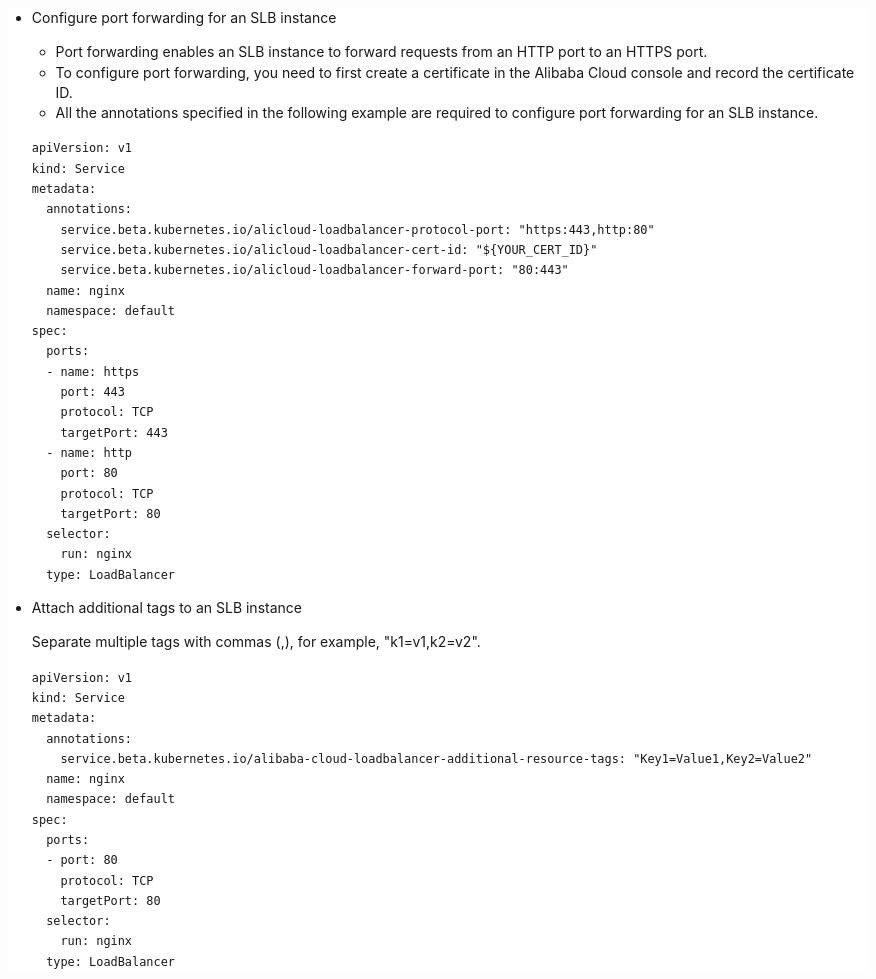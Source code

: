 -   Configure port forwarding for an SLB instance

    -   Port forwarding enables an SLB instance to forward requests from an HTTP port to an HTTPS port.
    -   To configure port forwarding, you need to first create a certificate in the Alibaba Cloud console and record the certificate ID.
    -   All the annotations specified in the following example are required to configure port forwarding for an SLB instance.
    ``` {#codeblock_cdm_1az_99w}
    apiVersion: v1
    kind: Service
    metadata:
      annotations:
        service.beta.kubernetes.io/alicloud-loadbalancer-protocol-port: "https:443,http:80"
        service.beta.kubernetes.io/alicloud-loadbalancer-cert-id: "${YOUR_CERT_ID}"
        service.beta.kubernetes.io/alicloud-loadbalancer-forward-port: "80:443"
      name: nginx
      namespace: default
    spec:
      ports:
      - name: https
        port: 443
        protocol: TCP
        targetPort: 443
      - name: http
        port: 80
        protocol: TCP
        targetPort: 80
      selector:
        run: nginx
      type: LoadBalancer
    ```

-   Attach additional tags to an SLB instance

    Separate multiple tags with commas \(,\), for example, "k1=v1,k2=v2".

    ``` {#codeblock_ru0_j41_tcf}
    apiVersion: v1
    kind: Service
    metadata:
      annotations:
        service.beta.kubernetes.io/alibaba-cloud-loadbalancer-additional-resource-tags: "Key1=Value1,Key2=Value2" 
      name: nginx
      namespace: default
    spec:
      ports:
      - port: 80
        protocol: TCP
        targetPort: 80
      selector:
        run: nginx
      type: LoadBalancer
    ```
